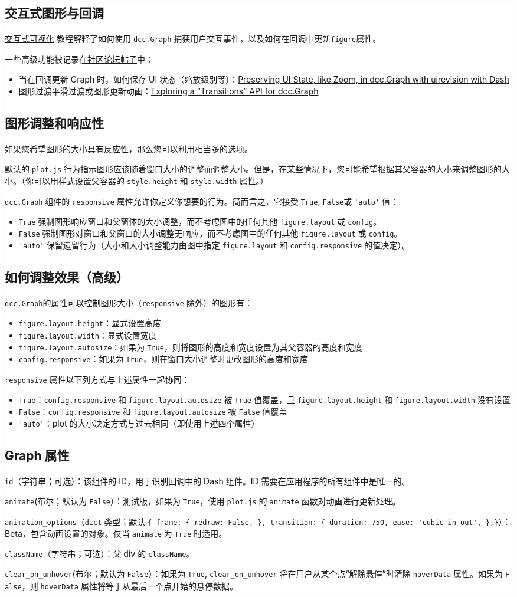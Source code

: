 ## 交互式图形与回调

[交互式可视化](https://dash.plotly.com/interactive-graphing) 教程解释了如何使用 `dcc.Graph` 捕获用户交互事件，以及如何在回调中更新`figure`属性。

一些高级功能被记录在[社区论坛帖子](https://community.plotly.com/)中：

- 当在回调更新 Graph 时，如何保存 UI 状态（缩放级别等）：[Preserving UI State, like Zoom, in dcc.Graph with uirevision with Dash](https://community.plotly.com/t/preserving-ui-state-like-zoom-in-dcc-graph-with-uirevision-with-dash/15793)
- 图形过渡平滑过渡或图形更新动画：[Exploring a “Transitions” API for dcc.Graph](https://community.plotly.com/t/exploring-a-transitions-api-for-dcc-graph/15468)

## 图形调整和响应性

如果您希望图形的大小具有反应性，那么您可以利用相当多的选项。 

默认的 `plot.js` 行为指示图形应该随着窗口大小的调整而调整大小。但是，在某些情况下，您可能希望根据其父容器的大小来调整图形的大小。（你可以用样式设置父容器的 `style.height` 和 `style.width` 属性。）

`dcc.Graph` 组件的 `responsive` 属性允许你定义你想要的行为。简而言之，它接受 `True`, `False`或 `'auto'` 值：

- `True` 强制图形响应窗口和父窗体的大小调整，而不考虑图中的任何其他 `figure.layout` 或 `config`。
- `False` 强制图形对窗口和父窗口的大小调整无响应，而不考虑图中的任何其他 `figure.layout` 或 `config`。
- `'auto'` 保留遗留行为（大小和大小调整能力由图中指定 `figure.layout` 和 `config.responsive` 的值决定）。

## 如何调整效果（高级）

`dcc.Graph`的属性可以控制图形大小（`responsive` 除外）的图形有：

- `figure.layout.height`：显式设置高度
- `figure.layout.width`：显式设置宽度
- `figure.layout.autosize`：如果为 `True`，则将图形的高度和宽度设置为其父容器的高度和宽度
- `config.responsive`：如果为 `True`，则在窗口大小调整时更改图形的高度和宽度

`responsive` 属性以下列方式与上述属性一起协同：

- `True`：`config.responsive` 和 `figure.layout.autosize` 被 `True` 值覆盖，且 `figure.layout.height` 和 `figure.layout.width` 没有设置
- `False`：`config.responsive` 和 `figure.layout.autosize` 被 `False` 值覆盖
- `'auto'`：plot 的大小决定方式与过去相同（即使用上述四个属性）

## Graph 属性

`id`（字符串；可选）：该组件的 ID，用于识别回调中的 Dash 组件。ID 需要在应用程序的所有组件中是唯一的。

`animate`(布尔；默认为 `False`）：测试版，如果为 `True`，使用 `plot.js` 的 `animate` 函数对动画进行更新处理。

`animation_options`（`dict` 类型；默认 `{ frame: { redraw: False, }, transition: { duration: 750, ease: 'cubic-in-out', },}`）：Beta，包含动画设置的对象。仅当 `animate` 为 `True` 时适用。

`className`（字符串；可选）：父 div 的 `className`。

`clear_on_unhover`(布尔；默认为 `False`）：如果为 `True`, `clear_on_unhover` 将在用户从某个点“解除悬停”时清除 `hoverData` 属性。如果为 `False`，则 `hoverData` 属性将等于从最后一个点开始的悬停数据。
